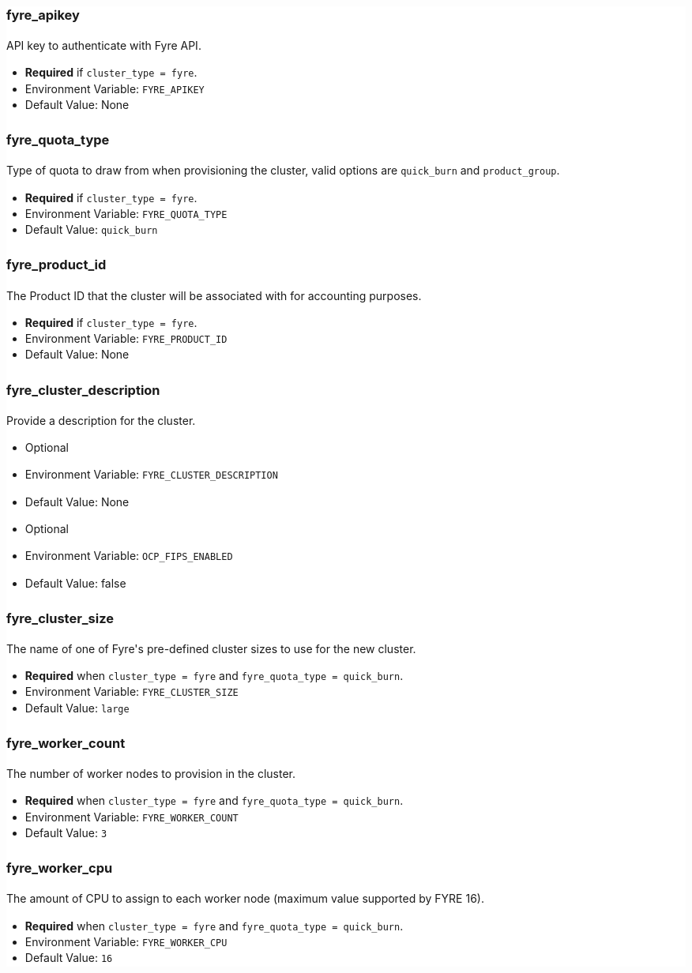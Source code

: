 ### fyre_apikey
API key to authenticate with Fyre API.

- **Required** if `cluster_type = fyre`.
- Environment Variable: `FYRE_APIKEY`
- Default Value: None

### fyre_quota_type
Type of quota to draw from when provisioning the cluster, valid options are `quick_burn` and `product_group`.

- **Required** if `cluster_type = fyre`.
- Environment Variable: `FYRE_QUOTA_TYPE`
- Default Value: `quick_burn`

### fyre_product_id
The Product ID that the cluster will be associated with for accounting purposes.

- **Required** if `cluster_type = fyre`.
- Environment Variable: `FYRE_PRODUCT_ID`
- Default Value: None

### fyre_cluster_description
Provide a description for the cluster.

- Optional
- Environment Variable: `FYRE_CLUSTER_DESCRIPTION`
- Default Value: None

- Optional
- Environment Variable: `OCP_FIPS_ENABLED`
- Default Value: false

### fyre_cluster_size
The name of one of Fyre's pre-defined cluster sizes to use for the new cluster.

- **Required** when `cluster_type = fyre` and `fyre_quota_type = quick_burn`.
- Environment Variable: `FYRE_CLUSTER_SIZE`
- Default Value: `large`

### fyre_worker_count
The number of worker nodes to provision in the cluster.

- **Required** when `cluster_type = fyre` and `fyre_quota_type = quick_burn`.
- Environment Variable: `FYRE_WORKER_COUNT`
- Default Value: `3`

### fyre_worker_cpu
The amount of CPU to assign to each worker node (maximum value supported by FYRE 16).

- **Required** when `cluster_type = fyre` and `fyre_quota_type = quick_burn`.
- Environment Variable: `FYRE_WORKER_CPU`
- Default Value: `16`
